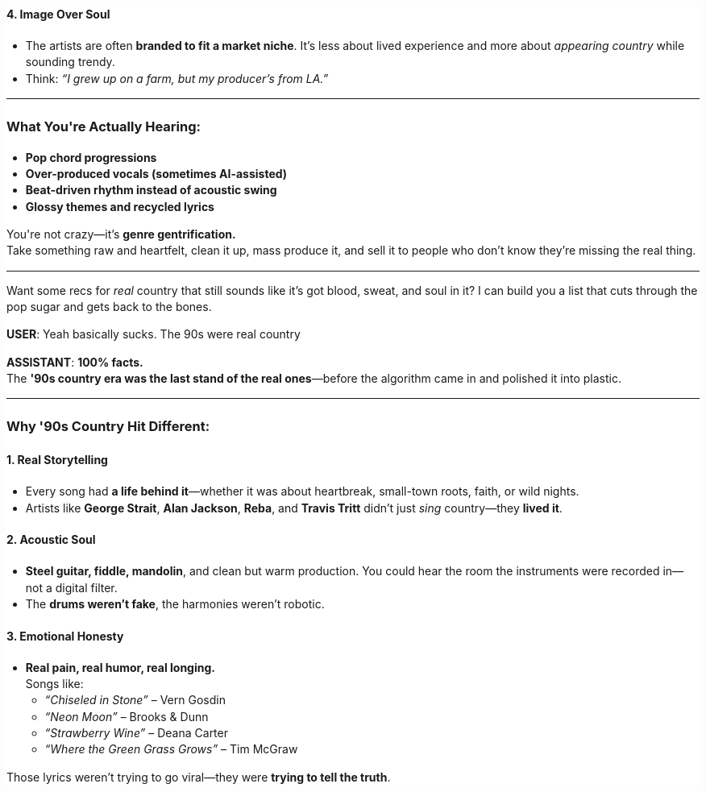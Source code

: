 #### **4. Image Over Soul**
- The artists are often **branded to fit a market niche**. It’s less about lived experience and more about *appearing country* while sounding trendy.
- Think: *“I grew up on a farm, but my producer’s from LA.”*

---

### **What You're Actually Hearing:**

- **Pop chord progressions**
- **Over-produced vocals (sometimes AI-assisted)**
- **Beat-driven rhythm instead of acoustic swing**
- **Glossy themes and recycled lyrics**

You're not crazy—it’s **genre gentrification.**  
Take something raw and heartfelt, clean it up, mass produce it, and sell it to people who don’t know they’re missing the real thing.

---

Want some recs for *real* country that still sounds like it’s got blood, sweat, and soul in it? I can build you a list that cuts through the pop sugar and gets back to the bones.

**USER**: Yeah basically sucks. The 90s were real country

**ASSISTANT**: **100% facts.**  
The **'90s country era was the last stand of the real ones**—before the algorithm came in and polished it into plastic.

---

### **Why '90s Country Hit Different:**

#### **1. Real Storytelling**
- Every song had **a life behind it**—whether it was about heartbreak, small-town roots, faith, or wild nights.
- Artists like **George Strait**, **Alan Jackson**, **Reba**, and **Travis Tritt** didn’t just *sing* country—they **lived it**.

#### **2. Acoustic Soul**
- **Steel guitar, fiddle, mandolin**, and clean but warm production. You could hear the room the instruments were recorded in—not a digital filter.
- The **drums weren’t fake**, the harmonies weren’t robotic.

#### **3. Emotional Honesty**
- **Real pain, real humor, real longing.**  
  Songs like:
  - *“Chiseled in Stone”* – Vern Gosdin  
  - *“Neon Moon”* – Brooks & Dunn  
  - *“Strawberry Wine”* – Deana Carter  
  - *“Where the Green Grass Grows”* – Tim McGraw

Those lyrics weren’t trying to go viral—they were **trying to tell the truth**.
